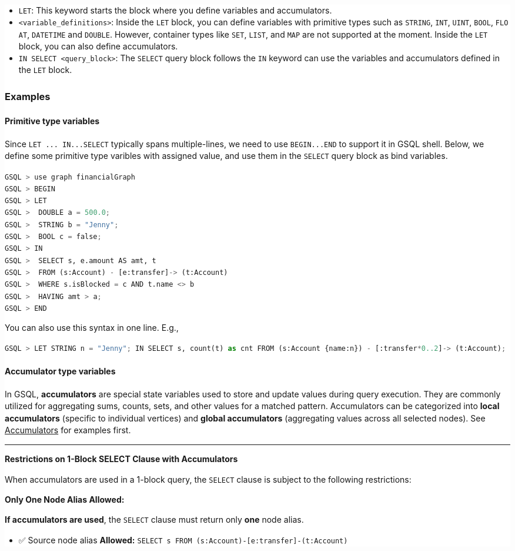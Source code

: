 - ```LET```: This keyword starts the block where you define variables and accumulators.
- ```<variable_definitions>```: Inside the `LET` block, you can define variables with primitive types such as `STRING`, `INT`, `UINT`, `BOOL`, `FLOAT`, `DATETIME` and `DOUBLE`. However, container types like `SET`, `LIST`, and `MAP` are not supported at the moment. Inside the `LET` block, you can also define accumulators.
- ```IN SELECT <query_block>```: The  `SELECT` query block follows the `IN` keyword can use the variables and accumulators defined in the `LET` block.

### Examples

#### Primitive type variables
Since `LET ... IN...SELECT` typically spans multiple-lines, we need to use `BEGIN...END` to support it in GSQL shell. Below, we define some primitive type varibles with assigned value, and use them in the `SELECT` query block as bind variables. 

```python
GSQL > use graph financialGraph 
GSQL > BEGIN 
GSQL > LET
GSQL >  DOUBLE a = 500.0; 
GSQL >  STRING b = "Jenny"; 
GSQL >  BOOL c = false; 
GSQL > IN 
GSQL >  SELECT s, e.amount AS amt, t
GSQL >  FROM (s:Account) - [e:transfer]-> (t:Account) 
GSQL >  WHERE s.isBlocked = c AND t.name <> b 
GSQL >  HAVING amt > a; 
GSQL > END
```

You can also use this syntax in one line. E.g., 

```python
GSQL > LET STRING n = "Jenny"; IN SELECT s, count(t) as cnt FROM (s:Account {name:n}) - [:transfer*0..2]-> (t:Account);
```
#### Accumulator type variables

In GSQL, **accumulators** are special state variables used to store and update values during query execution. They are commonly utilized for aggregating sums, counts, sets, and other values for a matched pattern. Accumulators can be categorized into **local accumulators** (specific to individual vertices) and **global accumulators** (aggregating values across all selected nodes).
See [Accumulators](#accumulators) for examples first.

----------

**Restrictions on 1-Block SELECT Clause with Accumulators**

When accumulators are used in a 1-block query, the `SELECT` clause is subject to the following restrictions:

**Only One Node Alias Allowed:**

**If accumulators are used**, the `SELECT` clause must return only **one** node alias.

-  ✅ Source node alias **Allowed:**  `SELECT s FROM (s:Account)-[e:transfer]-(t:Account)`
